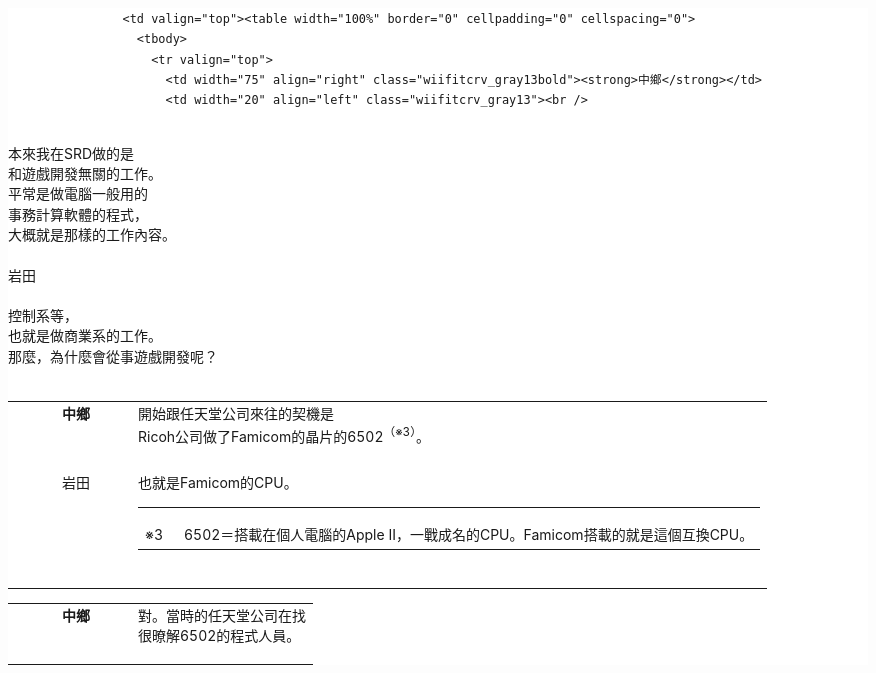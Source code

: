                     <td valign="top"><table width="100%" border="0" cellpadding="0" cellspacing="0">
                      <tbody>
                        <tr valign="top">
                          <td width="75" align="right" class="wiifitcrv_gray13bold"><strong>中鄉</strong></td>
                          <td width="20" align="left" class="wiifitcrv_gray13"><br />
<br></td>
                          <td align="left" class="wiifitcrv_gray13">本來我在SRD做的是<br />
和遊戲開發無關的工作。<br />
平常是做電腦一般用的<br />
事務計算軟體的程式，<br />
大概就是那樣的工作內容。<br />
<br /></td>
                        </tr>
                        <tr valign="top">
                          <td align="right" class="wiifitcrv_gray13bold">岩田</td>
                          <td align="left" class="wiifitcrv_gray13"><br>
                            <br></td>
                          <td align="left" class="wiifitcrv_gray13">控制系等，<br />
也就是做商業系的工作。<br />
那麼，為什麼會從事遊戲開發呢？<br />
<br /></td>
                        </tr>
                      </tbody>
                    </table></td>
                  </tr>
                  <tr>
                    <td valign="top"><table width="100%" border="0" cellpadding="0" cellspacing="0">
                      <tbody>
                        <tr valign="top">
                          <td width="75" align="right" class="wiifitcrv_gray13bold"><strong>中鄉</strong></td>
                          <td width="20" align="left" class="wiifitcrv_gray13"><br>
                            <br></td>
                          <td align="left" class="wiifitcrv_gray13">開始跟任天堂公司來往的契機是<br />
Ricoh公司做了Famicom的晶片的6502<sup>（※3）</sup>。<br />
<br /></td>
                        </tr>
                        <tr valign="top">
                          <td align="right" class="wiifitcrv_gray13bold">岩田</td>
                          <td align="left" class="wiifitcrv_gray13">&nbsp;</td>
                          <td align="left" class="wiifitcrv_gray13">也就是Famicom的CPU。<br />
                              <table width="100%" border="0" cellpadding="0" cellspacing="0" class="black11">
                                <tr>
                                  <td width="25" height="10"></td>
                                  <td height="10"></td>
                                </tr>
                                <tr>
                                  <td valign="top">※3</td>
                                  <td>6502＝搭載在個人電腦的Apple II，一戰成名的CPU。Famicom搭載的就是這個互換CPU。</td>
                                </tr>
                              </table>
                            <br /></td>
                        </tr>
                      </tbody>
                    </table></td>
                  </tr>
                  <tr>
                    <td valign="top"><table width="100%" border="0" cellpadding="0" cellspacing="0">
                      <tbody>
                        <tr valign="top">
                          <td width="75" align="right" class="wiifitcrv_gray13bold"><strong>中鄉</strong></td>
                          <td width="20" align="left" class="wiifitcrv_gray13"><br>
                            <br></td>
                          <td align="left" class="wiifitcrv_gray13">對。當時的任天堂公司在找<br />
很暸解6502的程式人員。<br />